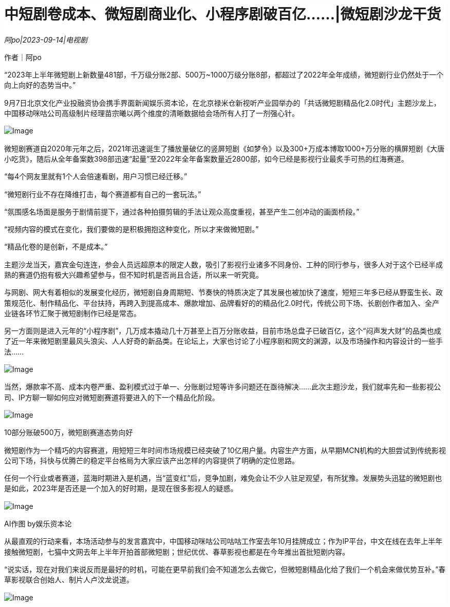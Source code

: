 # 中短剧卷成本、微短剧商业化、小程序剧破百亿……|微短剧沙龙干货

*阿po|2023-09-14|电视剧*

作者｜阿po

“2023年上半年微短剧上新数量481部，千万级分账2部、500万~1000万级分账8部，都超过了2022年全年成绩，微短剧行业仍然处于一个向上向好的态势当中。”

9月7日北京文化产业投融资协会携手界面新闻娱乐资本论，在北京禄米仓新视听产业园举办的「共话微短剧精品化2.0时代」主题沙龙上，中国移动咪咕公司高级制片经理苗宗曦以两个维度的清晰数据给会场所有人打了一剂强心针。

![Image](https://mp.toutiao.com/mp/agw/article_material/open_image/get?code=YWRjYTExODA5NjhhMmQxMmZmNjIxYTkyY2Y2YWEzMDgsMTY5NDcwMzgyMDU0Nw==)

微短剧赛道自2020年元年之后，2021年迅速诞生了播放量破亿的竖屏短剧《如梦令》以及300+万成本博取1000+万分账的横屏短剧《大唐小吃货》，随后从全年备案数398部迅速“起量”至2022年全年备案数量近2800部，如今已经是影视行业最炙手可热的红海赛道。

“每4个网友里就有1个人会倍速看剧，用户习惯已经迁移。”

“微短剧行业不存在降维打击，每个赛道都有自己的一套玩法。”

“氛围感名场面是服务于剧情前提下，通过各种拍摄剪辑的手法让观众高度重视，甚至产生二创冲动的画面桥段。”

“视频内容的模式在变化，我们要做的是积极拥抱这种变化，所以才来做微短剧。”

“精品化卷的是创新，不是成本。”

主题沙龙当天，嘉宾金句连连，参会人员远超原本的限定人数，吸引了影视行业诸多不同身份、工种的同行参与，很多人对于这个已经半成熟的赛道仍抱有极大兴趣希望参与，但不知时机是否尚且合适，所以来一听究竟。

与网剧、网大有着相似的发展变化经历，微短剧自身周期短、节奏快的特质决定了其发展也被加快了速度，短短三年多已经从野蛮生长、政策规范化、制作精品化、平台扶持，再跨入到提高成本、爆款增加、品牌看好的的精品化2.0时代，传统公司下场、长剧创作者加入、全产业链各环节汇聚于微短剧制作已经是常态。

另一方面则是进入元年的“小程序剧”，几万成本撬动几十万甚至上百万分账收益，目前市场总盘子已破百亿，这个“闷声发大财”的品类也成了近一年来微短剧里最风头浪尖、人人好奇的新品类。在论坛上，大家也讨论了小程序剧和网文的渊源，以及市场操作和内容设计的一些手法……

![Image](https://mp.toutiao.com/mp/agw/article_material/open_image/get?code=ZDA4N2NjYTlmZmJlM2RiY2JlYjJlNGU3YTdlOGY2MWYsMTY5NDcwMzgyMDU0Nw==)

当然，爆款率不高、成本内卷严重、盈利模式过于单一、分账剧过短等许多问题还在亟待解决……此次主题沙龙，我们就率先和一些影视公司、IP方聊一聊如何应对微短剧赛道将要进入的下一个精品化阶段。

![Image](https://mp.toutiao.com/mp/agw/article_material/open_image/get?code=NDE4MjY1YzE0NDM0YWFjM2QwNGVhMjM1ZjljOTY0ZDEsMTY5NDcwMzgyMDU0OA==)

10部分账破500万，微短剧赛道态势向好

微短剧作为一个精巧的内容赛道，用短短三年时间市场规模已经突破了10亿用户量。内容生产方面，从早期MCN机构的大胆尝试到传统影视公司下场，抖快与优腾芒的稳定平台格局为大家应该产出怎样的内容提供了明确的定位思路。

任何一个行业或者赛道，蓝海时期进入是机遇，当“蓝变红”后，竞争加剧，难免会让不少人驻足观望，有所犹豫。发展势头迅猛的微短剧也是如此，2023年是否还是一个加入的好时期，是现在很多影视人的疑惑。

![Image](https://mp.toutiao.com/mp/agw/article_material/open_image/get?code=ZmVkNWI0YzdhOTBmNzFhN2JhNTZmNDMwYTJhMGVmNWUsMTY5NDcwMzgyMDU0OA==)

AI作图 by娱乐资本论

从最直观的行动来看，本场活动参与的发言嘉宾中，中国移动咪咕公司咕咕工作室去年10月挂牌成立；作为IP平台，中文在线在去年上半年接触微短剧，七猫中文网去年上半年开拍首部微短剧；世纪优优、春草影视也都是在今年推出首批短剧内容。

“说实话，现在对我们来说反而是最好的时机，可能在更早前我们会不知道怎么去做它，但微短剧精品化给了我们一个机会来做优势互补。”春草影视联合创始人、制片人卢汶龙说道。

![Image](https://mp.toutiao.com/mp/agw/article_material/open_image/get?code=NDE5YzM4ZDgwYzk4YjNlYTkxYzU0MWJhYjJiNDIzMzksMTY5NDcwMzgyMDU0OA==)
